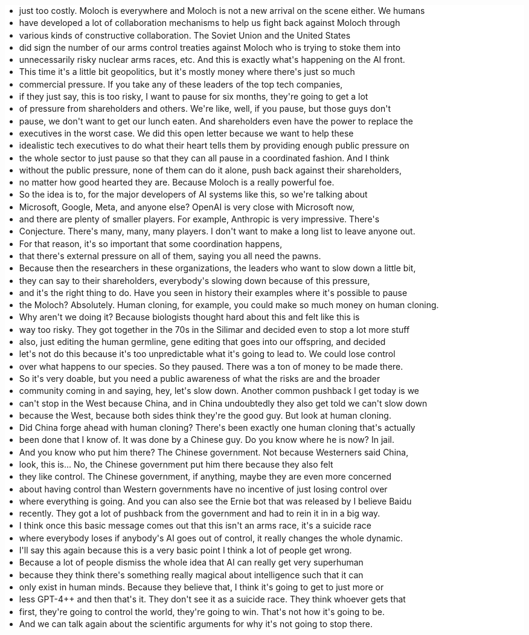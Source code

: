 *  just too costly. Moloch is everywhere and Moloch is not a new arrival on the scene either. We humans
*  have developed a lot of collaboration mechanisms to help us fight back against Moloch through
*  various kinds of constructive collaboration. The Soviet Union and the United States
*  did sign the number of our arms control treaties against Moloch who is trying to stoke them into
*  unnecessarily risky nuclear arms races, etc. And this is exactly what's happening on the AI front.
*  This time it's a little bit geopolitics, but it's mostly money where there's just so much
*  commercial pressure. If you take any of these leaders of the top tech companies,
*  if they just say, this is too risky, I want to pause for six months, they're going to get a lot
*  of pressure from shareholders and others. We're like, well, if you pause, but those guys don't
*  pause, we don't want to get our lunch eaten. And shareholders even have the power to replace the
*  executives in the worst case. We did this open letter because we want to help these
*  idealistic tech executives to do what their heart tells them by providing enough public pressure on
*  the whole sector to just pause so that they can all pause in a coordinated fashion. And I think
*  without the public pressure, none of them can do it alone, push back against their shareholders,
*  no matter how good hearted they are. Because Moloch is a really powerful foe.
*  So the idea is to, for the major developers of AI systems like this, so we're talking about
*  Microsoft, Google, Meta, and anyone else? OpenAI is very close with Microsoft now,
*  and there are plenty of smaller players. For example, Anthropic is very impressive. There's
*  Conjecture. There's many, many, many players. I don't want to make a long list to leave anyone out.
*  For that reason, it's so important that some coordination happens,
*  that there's external pressure on all of them, saying you all need the pawns.
*  Because then the researchers in these organizations, the leaders who want to slow down a little bit,
*  they can say to their shareholders, everybody's slowing down because of this pressure,
*  and it's the right thing to do. Have you seen in history their examples where it's possible to pause
*  the Moloch? Absolutely. Human cloning, for example, you could make so much money on human cloning.
*  Why aren't we doing it? Because biologists thought hard about this and felt like this is
*  way too risky. They got together in the 70s in the Silimar and decided even to stop a lot more stuff
*  also, just editing the human germline, gene editing that goes into our offspring, and decided
*  let's not do this because it's too unpredictable what it's going to lead to. We could lose control
*  over what happens to our species. So they paused. There was a ton of money to be made there.
*  So it's very doable, but you need a public awareness of what the risks are and the broader
*  community coming in and saying, hey, let's slow down. Another common pushback I get today is we
*  can't stop in the West because China, and in China undoubtedly they also get told we can't slow down
*  because the West, because both sides think they're the good guy. But look at human cloning.
*  Did China forge ahead with human cloning? There's been exactly one human cloning that's actually
*  been done that I know of. It was done by a Chinese guy. Do you know where he is now? In jail.
*  And you know who put him there? The Chinese government. Not because Westerners said China,
*  look, this is... No, the Chinese government put him there because they also felt
*  they like control. The Chinese government, if anything, maybe they are even more concerned
*  about having control than Western governments have no incentive of just losing control over
*  where everything is going. And you can also see the Ernie bot that was released by I believe Baidu
*  recently. They got a lot of pushback from the government and had to rein it in in a big way.
*  I think once this basic message comes out that this isn't an arms race, it's a suicide race
*  where everybody loses if anybody's AI goes out of control, it really changes the whole dynamic.
*  I'll say this again because this is a very basic point I think a lot of people get wrong.
*  Because a lot of people dismiss the whole idea that AI can really get very superhuman
*  because they think there's something really magical about intelligence such that it can
*  only exist in human minds. Because they believe that, I think it's going to get to just more or
*  less GPT-4++ and then that's it. They don't see it as a suicide race. They think whoever gets that
*  first, they're going to control the world, they're going to win. That's not how it's going to be.
*  And we can talk again about the scientific arguments for why it's not going to stop there.